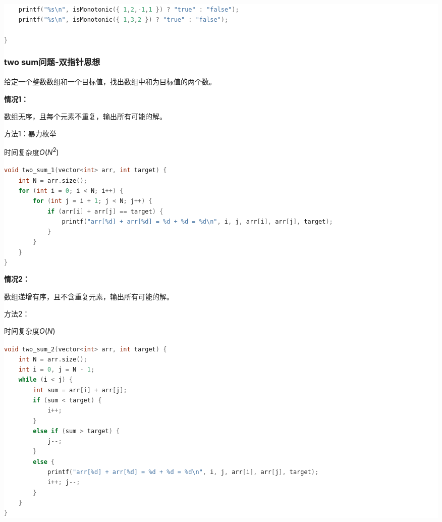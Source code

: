 ```cpp
	printf("%s\n", isMonotonic({ 1,2,-1,1 }) ? "true" : "false");
	printf("%s\n", isMonotonic({ 1,3,2 }) ? "true" : "false");

}
```



### two sum问题-双指针思想

给定一个整数数组和一个目标值，找出数组中和为目标值的两个数。

**情况1：**

数组无序，且每个元素不重复，输出所有可能的解。

方法1：暴力枚举

时间复杂度$O(N^2)$

```cpp
void two_sum_1(vector<int> arr, int target) {
	int N = arr.size();
	for (int i = 0; i < N; i++) {
		for (int j = i + 1; j < N; j++) {
			if (arr[i] + arr[j] == target) {
				printf("arr[%d] + arr[%d] = %d + %d = %d\n", i, j, arr[i], arr[j], target);
			}
		}
	}
}
```



**情况2：**

数组递增有序，且不含重复元素，输出所有可能的解。

方法2：

时间复杂度$O(N)$

```cpp
void two_sum_2(vector<int> arr, int target) {
	int N = arr.size();
	int i = 0, j = N - 1;
	while (i < j) {
		int sum = arr[i] + arr[j];
		if (sum < target) {
			i++;
		}
		else if (sum > target) {
			j--;
		}
		else {
			printf("arr[%d] + arr[%d] = %d + %d = %d\n", i, j, arr[i], arr[j], target);
			i++; j--;
		}
	}
}
```
